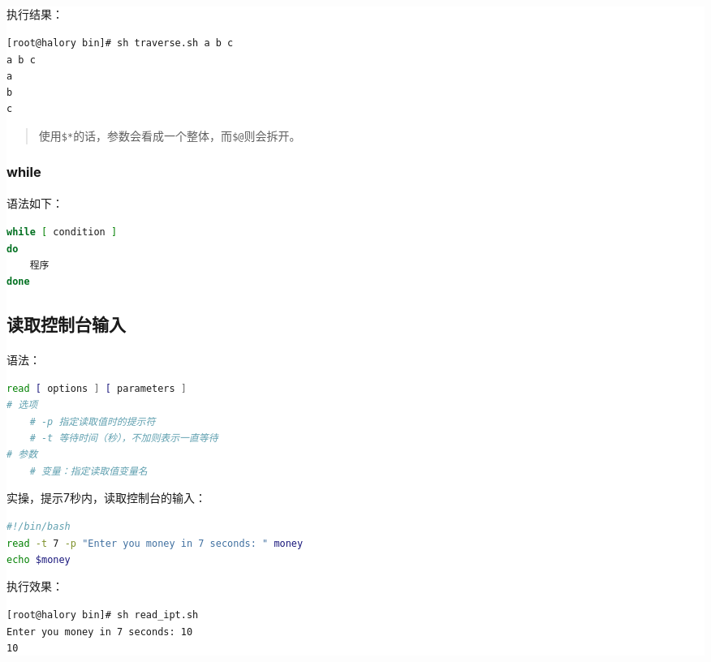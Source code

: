 

执行结果：

```sh
[root@halory bin]# sh traverse.sh a b c
a b c
a
b
c
```



> 使用`$*`的话，参数会看成一个整体，而`$@`则会拆开。



### while

语法如下：

```sh
while [ condition ]
do
	程序
done
```



## 读取控制台输入

语法：

```sh
read [ options ] [ parameters ]
# 选项
	# -p 指定读取值时的提示符
	# -t 等待时间（秒），不加则表示一直等待
# 参数
	# 变量：指定读取值变量名
```

实操，提示7秒内，读取控制台的输入：

```sh
#!/bin/bash
read -t 7 -p "Enter you money in 7 seconds: " money
echo $money
```



执行效果：

```sh
[root@halory bin]# sh read_ipt.sh
Enter you money in 7 seconds: 10
10
```

